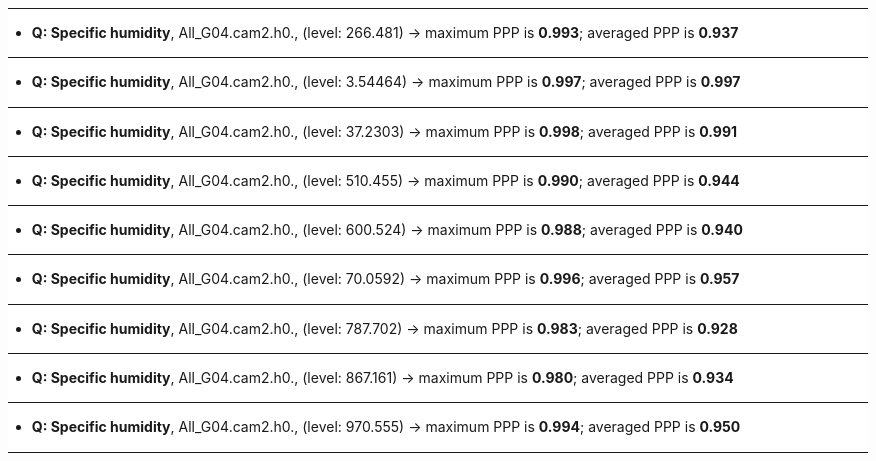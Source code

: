------ 
 
  * __Q: Specific humidity__, All_G04.cam2.h0., (level: 266.481) -> maximum PPP is __0.993__; averaged PPP is __0.937__ 
 
------ 
 
  * __Q: Specific humidity__, All_G04.cam2.h0., (level: 3.54464) -> maximum PPP is __0.997__; averaged PPP is __0.997__ 
 
------ 
 
  * __Q: Specific humidity__, All_G04.cam2.h0., (level: 37.2303) -> maximum PPP is __0.998__; averaged PPP is __0.991__ 
 
------ 
 
  * __Q: Specific humidity__, All_G04.cam2.h0., (level: 510.455) -> maximum PPP is __0.990__; averaged PPP is __0.944__ 
 
------ 
 
  * __Q: Specific humidity__, All_G04.cam2.h0., (level: 600.524) -> maximum PPP is __0.988__; averaged PPP is __0.940__ 
 
------ 
 
  * __Q: Specific humidity__, All_G04.cam2.h0., (level: 70.0592) -> maximum PPP is __0.996__; averaged PPP is __0.957__ 
 
------ 
 
  * __Q: Specific humidity__, All_G04.cam2.h0., (level: 787.702) -> maximum PPP is __0.983__; averaged PPP is __0.928__ 
 
------ 
 
  * __Q: Specific humidity__, All_G04.cam2.h0., (level: 867.161) -> maximum PPP is __0.980__; averaged PPP is __0.934__ 
 
------ 
 
  * __Q: Specific humidity__, All_G04.cam2.h0., (level: 970.555) -> maximum PPP is __0.994__; averaged PPP is __0.950__ 
 
------ 
 